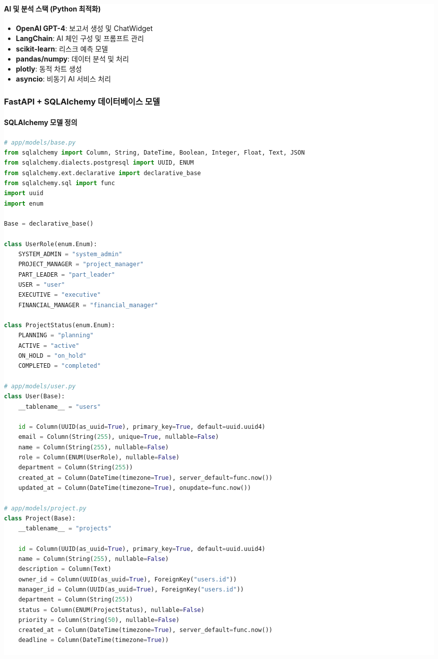 #### AI 및 분석 스택 (Python 최적화)
- **OpenAI GPT-4**: 보고서 생성 및 ChatWidget
- **LangChain**: AI 체인 구성 및 프롬프트 관리
- **scikit-learn**: 리스크 예측 모델
- **pandas/numpy**: 데이터 분석 및 처리
- **plotly**: 동적 차트 생성
- **asyncio**: 비동기 AI 서비스 처리

### FastAPI + SQLAlchemy 데이터베이스 모델

#### SQLAlchemy 모델 정의
```python
# app/models/base.py
from sqlalchemy import Column, String, DateTime, Boolean, Integer, Float, Text, JSON
from sqlalchemy.dialects.postgresql import UUID, ENUM
from sqlalchemy.ext.declarative import declarative_base
from sqlalchemy.sql import func
import uuid
import enum

Base = declarative_base()

class UserRole(enum.Enum):
    SYSTEM_ADMIN = "system_admin"
    PROJECT_MANAGER = "project_manager"
    PART_LEADER = "part_leader"
    USER = "user"
    EXECUTIVE = "executive"
    FINANCIAL_MANAGER = "financial_manager"

class ProjectStatus(enum.Enum):
    PLANNING = "planning"
    ACTIVE = "active"
    ON_HOLD = "on_hold"
    COMPLETED = "completed"

# app/models/user.py
class User(Base):
    __tablename__ = "users"
    
    id = Column(UUID(as_uuid=True), primary_key=True, default=uuid.uuid4)
    email = Column(String(255), unique=True, nullable=False)
    name = Column(String(255), nullable=False)
    role = Column(ENUM(UserRole), nullable=False)
    department = Column(String(255))
    created_at = Column(DateTime(timezone=True), server_default=func.now())
    updated_at = Column(DateTime(timezone=True), onupdate=func.now())

# app/models/project.py
class Project(Base):
    __tablename__ = "projects"
    
    id = Column(UUID(as_uuid=True), primary_key=True, default=uuid.uuid4)
    name = Column(String(255), nullable=False)
    description = Column(Text)
    owner_id = Column(UUID(as_uuid=True), ForeignKey("users.id"))
    manager_id = Column(UUID(as_uuid=True), ForeignKey("users.id"))
    department = Column(String(255))
    status = Column(ENUM(ProjectStatus), nullable=False)
    priority = Column(String(50), nullable=False)
    created_at = Column(DateTime(timezone=True), server_default=func.now())
    deadline = Column(DateTime(timezone=True))
    
```